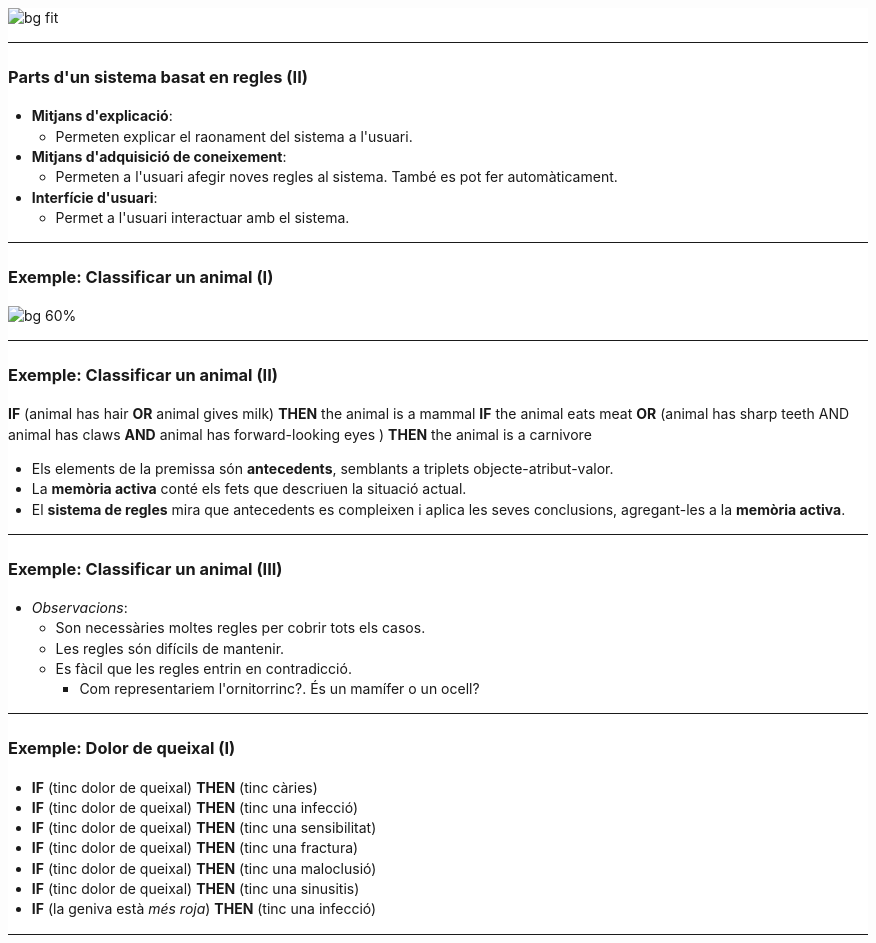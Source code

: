 
![bg fit](../images/partes_se.png)

---

### Parts d'un sistema basat en regles (II)

- **Mitjans d'explicació**:
  - Permeten explicar el raonament del sistema a l'usuari.
- **Mitjans d'adquisició de coneixement**:
  - Permeten a l'usuari afegir noves regles al sistema. També es pot fer automàticament.
- **Interfície d'usuari**:
  - Permet a l'usuari interactuar amb el sistema.

---

### Exemple: Classificar un animal (I)

![bg 60%](../images/AND-OR-Tree.png)

---

<style scoped>section { font-size:32.2px; }</style>

### Exemple: Classificar un animal (II)

**IF** (animal has hair **OR** animal gives milk) **THEN** the animal is a mammal
**IF** the animal eats meat **OR** (animal has sharp teeth AND animal has claws **AND** animal has forward-looking eyes ) **THEN** the animal is a carnivore

- Els elements de la premissa són **antecedents**, semblants a triplets objecte-atribut-valor.
- La **memòria activa** conté els fets que descriuen la situació actual.
- El **sistema de regles** mira que antecedents es compleixen i aplica les seves conclusions, agregant-les a la **memòria activa**.

---

### Exemple: Classificar un animal (III)

- _Observacions_:
  - Son necessàries moltes regles per cobrir tots els casos.
  - Les regles són difícils de mantenir.
  - Es fàcil que les regles entrin en contradicció.
    - Com representariem l'ornitorrinc?. És un mamífer o un ocell?

---

### Exemple: Dolor de queixal (I)

- **IF** (tinc dolor de queixal) **THEN** (tinc càries)
- **IF** (tinc dolor de queixal) **THEN** (tinc una infecció)
- **IF** (tinc dolor de queixal) **THEN** (tinc una sensibilitat)
- **IF** (tinc dolor de queixal) **THEN** (tinc una fractura)
- **IF** (tinc dolor de queixal) **THEN** (tinc una maloclusió)
- **IF** (tinc dolor de queixal) **THEN** (tinc una sinusitis)
- **IF** (la geniva està _més roja_) **THEN** (tinc una infecció)

---